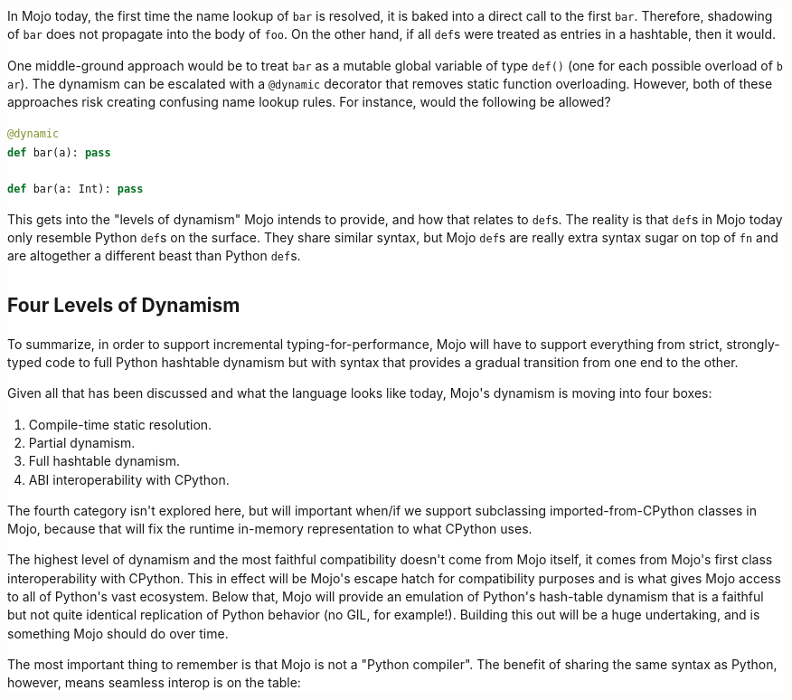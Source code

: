 In Mojo today, the first time the name lookup of `bar` is resolved, it is baked
into a direct call to the first `bar`. Therefore, shadowing of `bar` does not
propagate into the body of `foo`. On the other hand, if all `def`s were treated
as entries in a hashtable, then it would.

One middle-ground approach would be to treat `bar` as a mutable global variable
of type `def()` (one for each possible overload of `bar`). The dynamism can be
escalated with a `@dynamic` decorator that removes static function overloading.
However, both of these approaches risk creating confusing name lookup rules. For
instance, would the following be allowed?

```python
@dynamic
def bar(a): pass

def bar(a: Int): pass
```

This gets into the "levels of dynamism" Mojo intends to provide, and how that
relates to `def`s. The reality is that `def`s in Mojo today only resemble Python
`def`s on the surface. They share similar syntax, but Mojo `def`s are really
extra syntax sugar on top of `fn` and are altogether a different beast than
Python `def`s.

## Four Levels of Dynamism

To summarize, in order to support incremental typing-for-performance, Mojo will
have to support everything from strict, strongly-typed code to full Python
hashtable dynamism but with syntax that provides a gradual transition from one
end to the other.

Given all that has been discussed and what the language looks like today, Mojo's
dynamism is moving into four boxes:

1. Compile-time static resolution.
2. Partial dynamism.
3. Full hashtable dynamism.
4. ABI interoperability with CPython.

The fourth category isn't explored here, but will important when/if we support
subclassing imported-from-CPython classes in Mojo, because that will fix the
runtime in-memory representation to what CPython uses.

The highest level of dynamism and the most faithful compatibility doesn't come
from Mojo itself, it comes from Mojo's first class interoperability with
CPython.  This in effect will be Mojo's escape hatch for compatibility purposes
and is what gives Mojo access to all of Python's vast ecosystem.  Below that,
Mojo will provide an emulation of Python's hash-table dynamism that is a
faithful but not quite identical replication of Python behavior (no GIL, for
example!).  Building this out will be a huge undertaking, and is something Mojo
should do over time.

The most important thing to remember is that Mojo is not a "Python compiler".
The benefit of sharing the same syntax as Python, however, means seamless
interop is on the table:
